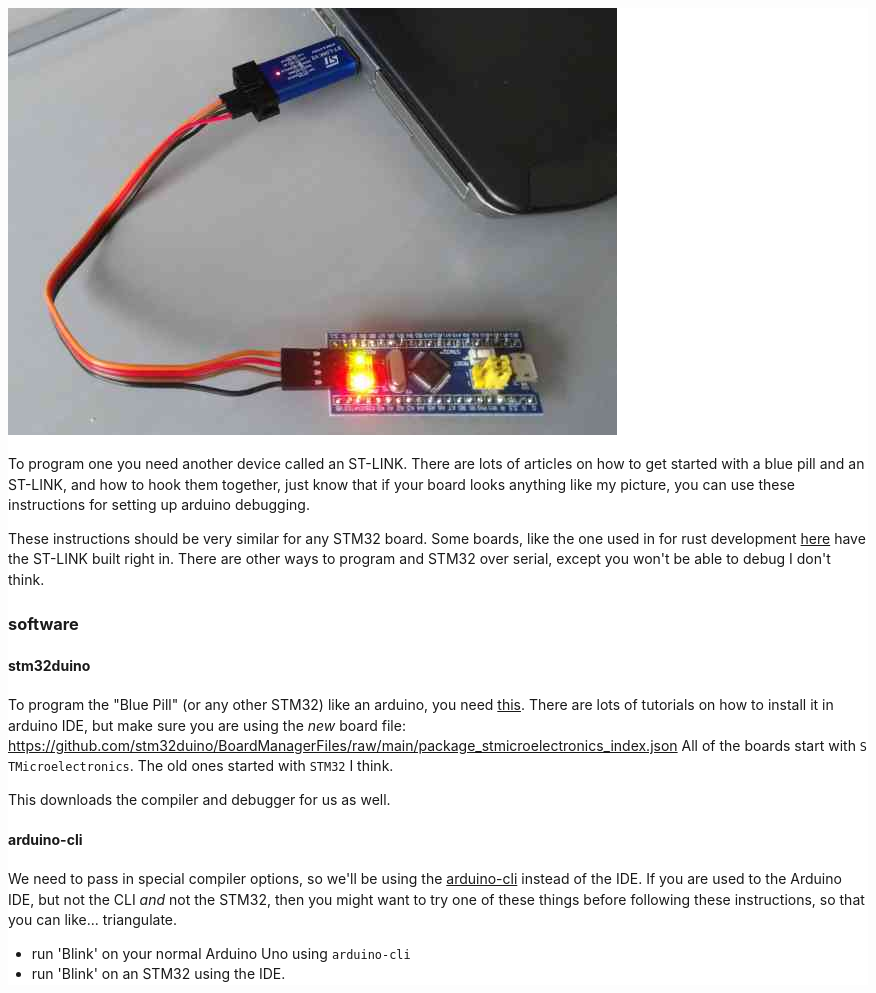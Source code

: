 ![Blue Pill with ST-Link plugged into USB](./hardware.jpg)

To program one you need another device called an ST-LINK. There are lots of
articles on how to get started with a blue pill and an ST-LINK, and how to hook
them together, just know that if your board looks anything like my picture, you
can use these instructions for setting up arduino debugging.

These instructions should be very similar for any STM32 board. Some boards,
like the one used in for rust development
[here](https://docs.rust-embedded.org/discovery/f3discovery/) have the ST-LINK
built right in. There are other ways to program and STM32 over serial, except
you won't be able to debug I don't think.

### software

#### stm32duino

To program the "Blue Pill" (or any other STM32) like an arduino, you need
[this](https://github.com/stm32duino). There are lots of tutorials on how to
install it in arduino IDE, but make sure you are using the _new_ board file:
https://github.com/stm32duino/BoardManagerFiles/raw/main/package_stmicroelectronics_index.json
All of the boards start with `STMicroelectronics`. The old ones started with
`STM32` I think.

This downloads the compiler and debugger for us as well.

#### arduino-cli

We need to pass in special compiler options, so we'll be using the
[arduino-cli](https://arduino.github.io/arduino-cli/0.19/installation/) instead
of the IDE. If you are used to the Arduino IDE, but not the CLI _and_ not the
STM32, then you might want to try one of these things before following these
instructions, so that you can like... triangulate.
- run 'Blink' on your normal Arduino Uno using `arduino-cli`
- run 'Blink' on an STM32 using the IDE.
